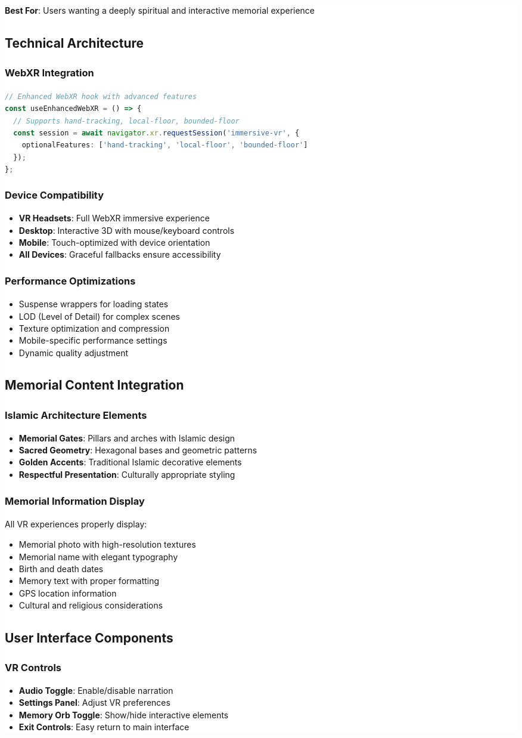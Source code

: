 **Best For**: Users wanting a deeply spiritual and interactive memorial experience

## Technical Architecture

### WebXR Integration
```typescript
// Enhanced WebXR hook with advanced features
const useEnhancedWebXR = () => {
  // Supports hand-tracking, local-floor, bounded-floor
  const session = await navigator.xr.requestSession('immersive-vr', {
    optionalFeatures: ['hand-tracking', 'local-floor', 'bounded-floor']
  });
};
```

### Device Compatibility
- **VR Headsets**: Full WebXR immersive experience
- **Desktop**: Interactive 3D with mouse/keyboard controls
- **Mobile**: Touch-optimized with device orientation
- **All Devices**: Graceful fallbacks ensure accessibility

### Performance Optimizations
- Suspense wrappers for loading states
- LOD (Level of Detail) for complex scenes
- Texture optimization and compression
- Mobile-specific performance settings
- Dynamic quality adjustment

## Memorial Content Integration

### Islamic Architecture Elements
- **Memorial Gates**: Pillars and arches with Islamic design
- **Sacred Geometry**: Hexagonal bases and geometric patterns
- **Golden Accents**: Traditional Islamic decorative elements
- **Respectful Presentation**: Culturally appropriate styling

### Memorial Information Display
All VR experiences properly display:
- Memorial photo with high-resolution textures
- Memorial name with elegant typography
- Birth and death dates
- Memory text with proper formatting
- GPS location information
- Cultural and religious considerations

## User Interface Components

### VR Controls
- **Audio Toggle**: Enable/disable narration
- **Settings Panel**: Adjust VR preferences
- **Memory Orb Toggle**: Show/hide interactive elements
- **Exit Controls**: Easy return to main interface
